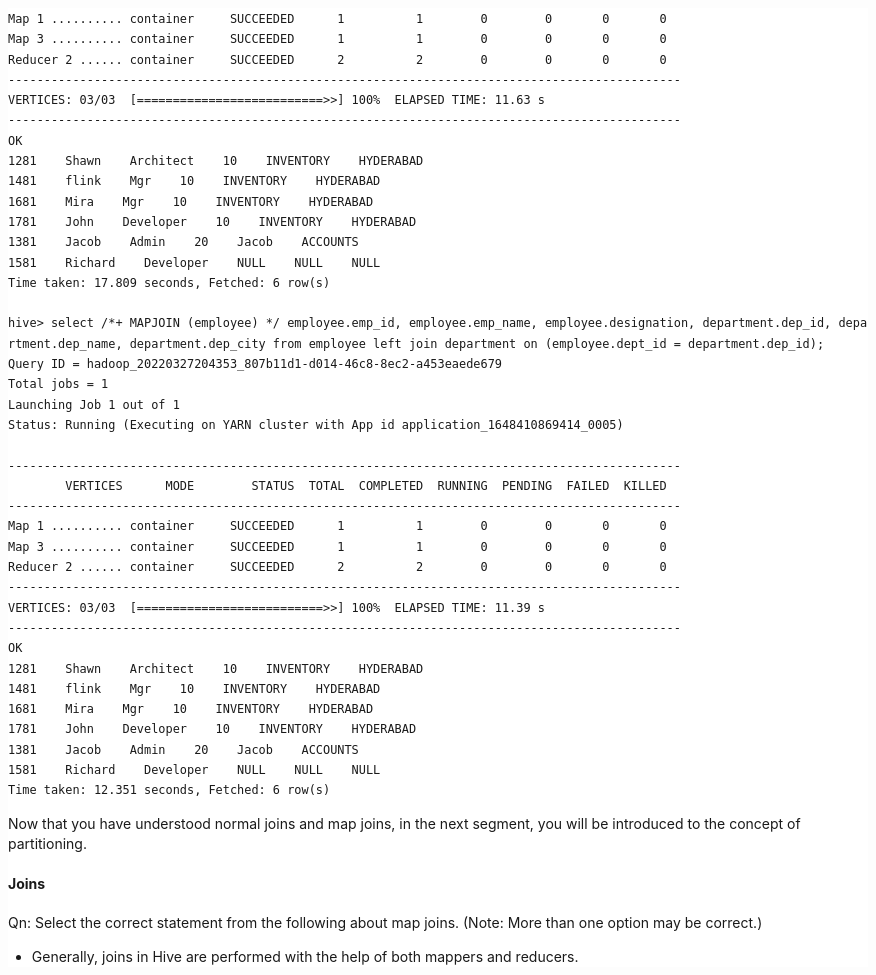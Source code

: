 ```shell
Map 1 .......... container     SUCCEEDED      1          1        0        0       0       0
Map 3 .......... container     SUCCEEDED      1          1        0        0       0       0
Reducer 2 ...... container     SUCCEEDED      2          2        0        0       0       0
----------------------------------------------------------------------------------------------
VERTICES: 03/03  [==========================>>] 100%  ELAPSED TIME: 11.63 s
----------------------------------------------------------------------------------------------
OK
1281    Shawn    Architect    10    INVENTORY    HYDERABAD
1481    flink    Mgr    10    INVENTORY    HYDERABAD
1681    Mira    Mgr    10    INVENTORY    HYDERABAD
1781    John    Developer    10    INVENTORY    HYDERABAD
1381    Jacob    Admin    20    Jacob    ACCOUNTS
1581    Richard    Developer    NULL    NULL    NULL
Time taken: 17.809 seconds, Fetched: 6 row(s)

hive> select /*+ MAPJOIN (employee) */ employee.emp_id, employee.emp_name, employee.designation, department.dep_id, department.dep_name, department.dep_city from employee left join department on (employee.dept_id = department.dep_id);
Query ID = hadoop_20220327204353_807b11d1-d014-46c8-8ec2-a453eaede679
Total jobs = 1
Launching Job 1 out of 1
Status: Running (Executing on YARN cluster with App id application_1648410869414_0005)

----------------------------------------------------------------------------------------------
        VERTICES      MODE        STATUS  TOTAL  COMPLETED  RUNNING  PENDING  FAILED  KILLED
----------------------------------------------------------------------------------------------
Map 1 .......... container     SUCCEEDED      1          1        0        0       0       0
Map 3 .......... container     SUCCEEDED      1          1        0        0       0       0
Reducer 2 ...... container     SUCCEEDED      2          2        0        0       0       0
----------------------------------------------------------------------------------------------
VERTICES: 03/03  [==========================>>] 100%  ELAPSED TIME: 11.39 s
----------------------------------------------------------------------------------------------
OK
1281    Shawn    Architect    10    INVENTORY    HYDERABAD
1481    flink    Mgr    10    INVENTORY    HYDERABAD
1681    Mira    Mgr    10    INVENTORY    HYDERABAD
1781    John    Developer    10    INVENTORY    HYDERABAD
1381    Jacob    Admin    20    Jacob    ACCOUNTS
1581    Richard    Developer    NULL    NULL    NULL
Time taken: 12.351 seconds, Fetched: 6 row(s)
```

Now that you have understood normal joins and map joins, in the next segment, you will be introduced to the concept of partitioning.

#### Joins

Qn: Select the correct statement from the following about map joins. (Note: More than one option may be correct.)

- Generally, joins in Hive are performed with the help of both mappers and reducers.
